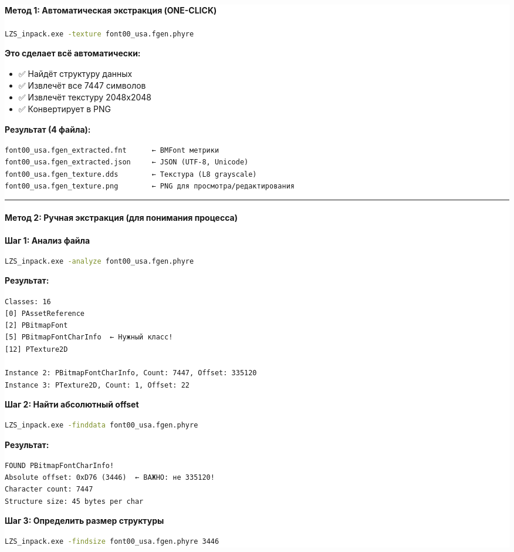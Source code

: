 #### Метод 1: Автоматическая экстракция (ONE-CLICK)

```cmd
LZS_inpack.exe -texture font00_usa.fgen.phyre
```

**Это сделает всё автоматически:**
- ✅ Найдёт структуру данных
- ✅ Извлечёт все 7447 символов
- ✅ Извлечёт текстуру 2048x2048
- ✅ Конвертирует в PNG

**Результат (4 файла):**
```
font00_usa.fgen_extracted.fnt      ← BMFont метрики
font00_usa.fgen_extracted.json     ← JSON (UTF-8, Unicode)
font00_usa.fgen_texture.dds        ← Текстура (L8 grayscale)
font00_usa.fgen_texture.png        ← PNG для просмотра/редактирования
```

---

#### Метод 2: Ручная экстракция (для понимания процесса)

**Шаг 1: Анализ файла**
```cmd
LZS_inpack.exe -analyze font00_usa.fgen.phyre
```

**Результат:**
```
Classes: 16
[0] PAssetReference
[2] PBitmapFont
[5] PBitmapFontCharInfo  ← Нужный класс!
[12] PTexture2D

Instance 2: PBitmapFontCharInfo, Count: 7447, Offset: 335120
Instance 3: PTexture2D, Count: 1, Offset: 22
```

**Шаг 2: Найти абсолютный offset**
```cmd
LZS_inpack.exe -finddata font00_usa.fgen.phyre
```

**Результат:**
```
FOUND PBitmapFontCharInfo!
Absolute offset: 0xD76 (3446)  ← ВАЖНО: не 335120!
Character count: 7447
Structure size: 45 bytes per char
```

**Шаг 3: Определить размер структуры**
```cmd
LZS_inpack.exe -findsize font00_usa.fgen.phyre 3446
```
